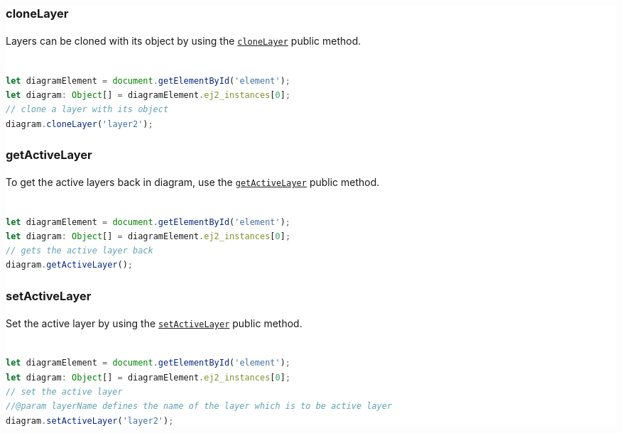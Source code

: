 ### cloneLayer

Layers can be cloned with its object by using the [`cloneLayer`](../api/diagram#cloneLayer) public method.

```typescript

let diagramElement = document.getElementById('element');
let diagram: Object[] = diagramElement.ej2_instances[0];
// clone a layer with its object
diagram.cloneLayer('layer2');

```

### getActiveLayer

To get the active layers back in diagram, use the [`getActiveLayer`](../api/diagram#getActiveLayer) public method.

```typescript

let diagramElement = document.getElementById('element');
let diagram: Object[] = diagramElement.ej2_instances[0];
// gets the active layer back
diagram.getActiveLayer();

```

### setActiveLayer

Set the active layer by using the [`setActiveLayer`](../api/diagram#setActiveLayer) public method.

```typescript

let diagramElement = document.getElementById('element');
let diagram: Object[] = diagramElement.ej2_instances[0];
// set the active layer
//@param layerName defines the name of the layer which is to be active layer
diagram.setActiveLayer('layer2');

```